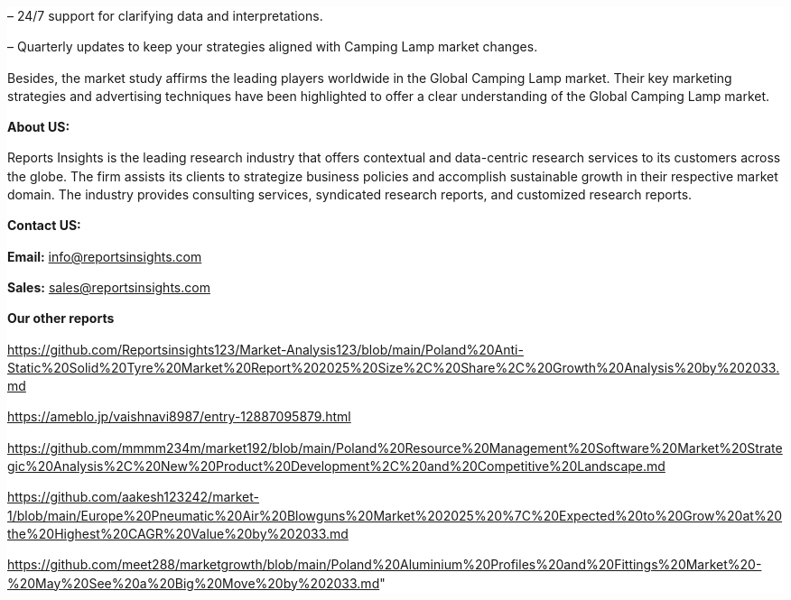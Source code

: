 – 24/7 support for clarifying data and interpretations.

– Quarterly updates to keep your strategies aligned with Camping Lamp market changes.

Besides, the market study affirms the leading players worldwide in the Global Camping Lamp market. Their key marketing strategies and advertising techniques have been highlighted to offer a clear understanding of the Global Camping Lamp market.

<strong><strong>About US</strong>:</strong>

Reports Insights is the leading research industry that offers contextual and data-centric research services to its customers across the globe. The firm assists its clients to strategize business policies and accomplish sustainable growth in their respective market domain. The industry provides consulting services, syndicated research reports, and customized research reports.

<strong>Contact US:</strong>

<p class=><b>Email:</b> <a href=mailto:info@reportsinsights.com>info@reportsinsights.com</a></p>
<p class=><b>Sales:</b> <a href=mailto:sales@reportsinsights.com>sales@reportsinsights.com</a></p>

<strong>Our other reports</strong>

<a href=https://github.com/Reportsinsights123/Market-Analysis123/blob/main/Poland%20Anti-Static%20Solid%20Tyre%20Market%20Report%202025%20Size%2C%20Share%2C%20Growth%20Analysis%20by%202033.md>https://github.com/Reportsinsights123/Market-Analysis123/blob/main/Poland%20Anti-Static%20Solid%20Tyre%20Market%20Report%202025%20Size%2C%20Share%2C%20Growth%20Analysis%20by%202033.md</a>

<a href=https://ameblo.jp/vaishnavi8987/entry-12887095879.html>https://ameblo.jp/vaishnavi8987/entry-12887095879.html</a>

<a href=https://github.com/mmmm234m/market192/blob/main/Poland%20Resource%20Management%20Software%20Market%20Strategic%20Analysis%2C%20New%20Product%20Development%2C%20and%20Competitive%20Landscape.md>https://github.com/mmmm234m/market192/blob/main/Poland%20Resource%20Management%20Software%20Market%20Strategic%20Analysis%2C%20New%20Product%20Development%2C%20and%20Competitive%20Landscape.md</a>

<a href=https://github.com/aakesh123242/market-1/blob/main/Europe%20Pneumatic%20Air%20Blowguns%20Market%202025%20%7C%20Expected%20to%20Grow%20at%20the%20Highest%20CAGR%20Value%20by%202033.md>https://github.com/aakesh123242/market-1/blob/main/Europe%20Pneumatic%20Air%20Blowguns%20Market%202025%20%7C%20Expected%20to%20Grow%20at%20the%20Highest%20CAGR%20Value%20by%202033.md</a>

<a href=https://github.com/meet288/marketgrowth/blob/main/Poland%20Aluminium%20Profiles%20and%20Fittings%20Market%20-%20May%20See%20a%20Big%20Move%20by%202033.md>https://github.com/meet288/marketgrowth/blob/main/Poland%20Aluminium%20Profiles%20and%20Fittings%20Market%20-%20May%20See%20a%20Big%20Move%20by%202033.md</a>"
